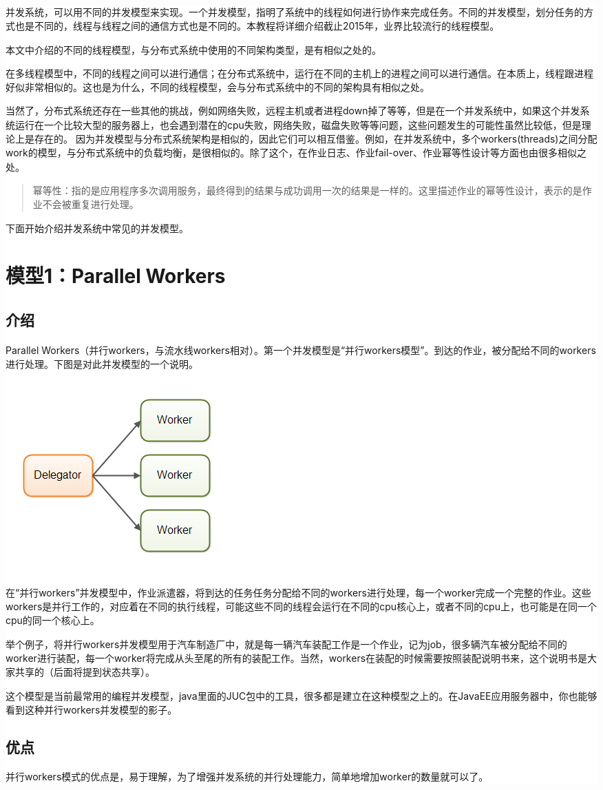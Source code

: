 并发系统，可以用不同的并发模型来实现。一个并发模型，指明了系统中的线程如何进行协作来完成任务。不同的并发模型，划分任务的方式也是不同的，线程与线程之间的通信方式也是不同的。本教程将详细介绍截止2015年，业界比较流行的线程模型。

本文中介绍的不同的线程模型，与分布式系统中使用的不同架构类型，是有相似之处的。

在多线程模型中，不同的线程之间可以进行通信；在分布式系统中，运行在不同的主机上的进程之间可以进行通信。在本质上，线程跟进程好似非常相似的。这也是为什么，不同的线程模型，会与分布式系统中的不同的架构具有相似之处。

当然了，分布式系统还存在一些其他的挑战，例如网络失败，远程主机或者进程down掉了等等，但是在一个并发系统中，如果这个并发系统运行在一个比较大型的服务器上，也会遇到潜在的cpu失败，网络失败，磁盘失败等等问题，这些问题发生的可能性虽然比较低，但是理论上是存在的。
因为并发模型与分布式系统架构是相似的，因此它们可以相互借鉴。例如，在并发系统中，多个workers(threads)之间分配work的模型，与分布式系统中的负载均衡，是很相似的。除了这个，在作业日志、作业fail-over、作业幂等性设计等方面也由很多相似之处。

>幂等性：指的是应用程序多次调用服务，最终得到的结果与成功调用一次的结果是一样的。这里描述作业的幂等性设计，表示的是作业不会被重复进行处理。

下面开始介绍并发系统中常见的并发模型。

# 模型1：Parallel Workers

## 介绍

Parallel Workers（并行workers，与流水线workers相对）。第一个并发模型是“并行workers模型”。到达的作业，被分配给不同的workers进行处理。下图是对此并发模型的一个说明。

![1.png](assets/1.png)


在“并行workers”并发模型中，作业派遣器，将到达的任务任务分配给不同的workers进行处理，每一个worker完成一个完整的作业。这些workers是并行工作的，对应着在不同的执行线程，可能这些不同的线程会运行在不同的cpu核心上，或者不同的cpu上，也可能是在同一个cpu的同一个核心上。

举个例子，将并行workers并发模型用于汽车制造厂中，就是每一辆汽车装配工作是一个作业，记为job，很多辆汽车被分配给不同的worker进行装配，每一个worker将完成从头至尾的所有的装配工作。当然，workers在装配的时候需要按照装配说明书来，这个说明书是大家共享的（后面将提到状态共享）。


这个模型是当前最常用的编程并发模型，java里面的JUC包中的工具，很多都是建立在这种模型之上的。在JavaEE应用服务器中，你也能够看到这种并行workers并发模型的影子。

## 优点

并行workers模式的优点是，易于理解，为了增强并发系统的并行处理能力，简单地增加worker的数量就可以了。
